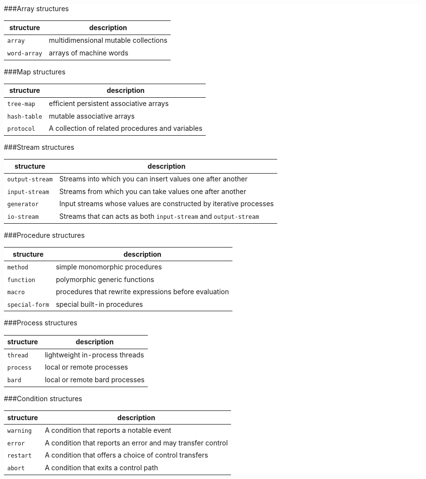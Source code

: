 ###Array structures

|structure|description|
|---------|-----------|  
|`array`|multidimensional mutable collections|
|`word-array`|arrays of machine words|

###Map structures

|structure|description|
|---------|-----------|  
|`tree-map`|efficient persistent associative arrays|
|`hash-table`|mutable associative arrays|
|`protocol`|A collection of related procedures and variables|


###Stream structures

|structure|description|
|---------|-----------|  
|`output-stream`|Streams into which you can insert values one after another|
|`input-stream`|Streams from which you can take values one after another|
|`generator`|Input streams whose values are constructed by iterative processes|
|`io-stream`|Streams that can acts as both `input-stream` and `output-stream`|

###Procedure structures

|structure|description|
|---------|-----------|  
|`method`|simple monomorphic procedures|
|`function`|polymorphic generic functions|
|`macro`|procedures that rewrite expressions before evaluation|
|`special-form`|special built-in procedures|

###Process structures

|structure|description|
|---------|-----------|  
|`thread`|lightweight in-process threads|
|`process`|local or remote processes|
|`bard`|local or remote bard processes|

###Condition structures

|structure|description|
|---------|-----------|  
|`warning`|A condition that reports a notable event|
|`error`|A condition that reports an error and may transfer control|
|`restart`|A condition that offers a choice of control transfers|
|`abort`|A condition that exits a control path |
